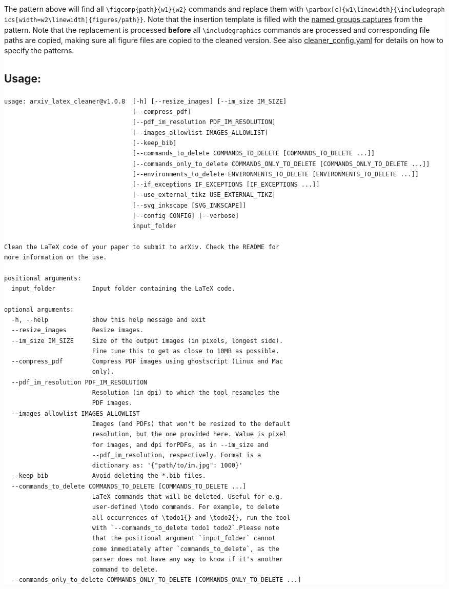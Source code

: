 The pattern above will find all `\figcomp{path}{w1}{w2}` commands and replace
them with
`\parbox[c]{w1\linewidth}{\includegraphics[width=w2\linewidth]{figures/path}}`.
Note that the insertion template is filled with the
[named groups captures](https://docs.python.org/3/library/re.html#regular-expression-examples)
from the pattern. Note that the replacement is processed **before** all
`\includegraphics` commands are processed and corresponding file paths are
copied, making sure all figure files are copied to the cleaned version. See also
[cleaner_config.yaml](cleaner_config.yaml) for details on how to specify the
patterns.

## Usage:

```
usage: arxiv_latex_cleaner@v1.0.8  [-h] [--resize_images] [--im_size IM_SIZE]
                                   [--compress_pdf]
                                   [--pdf_im_resolution PDF_IM_RESOLUTION]
                                   [--images_allowlist IMAGES_ALLOWLIST]
                                   [--keep_bib]
                                   [--commands_to_delete COMMANDS_TO_DELETE [COMMANDS_TO_DELETE ...]]
                                   [--commands_only_to_delete COMMANDS_ONLY_TO_DELETE [COMMANDS_ONLY_TO_DELETE ...]]
                                   [--environments_to_delete ENVIRONMENTS_TO_DELETE [ENVIRONMENTS_TO_DELETE ...]]
                                   [--if_exceptions IF_EXCEPTIONS [IF_EXCEPTIONS ...]]
                                   [--use_external_tikz USE_EXTERNAL_TIKZ]
                                   [--svg_inkscape [SVG_INKSCAPE]]
                                   [--config CONFIG] [--verbose]
                                   input_folder

Clean the LaTeX code of your paper to submit to arXiv. Check the README for
more information on the use.

positional arguments:
  input_folder          Input folder containing the LaTeX code.

optional arguments:
  -h, --help            show this help message and exit
  --resize_images       Resize images.
  --im_size IM_SIZE     Size of the output images (in pixels, longest side).
                        Fine tune this to get as close to 10MB as possible.
  --compress_pdf        Compress PDF images using ghostscript (Linux and Mac
                        only).
  --pdf_im_resolution PDF_IM_RESOLUTION
                        Resolution (in dpi) to which the tool resamples the
                        PDF images.
  --images_allowlist IMAGES_ALLOWLIST
                        Images (and PDFs) that won't be resized to the default
                        resolution, but the one provided here. Value is pixel
                        for images, and dpi forPDFs, as in --im_size and
                        --pdf_im_resolution, respectively. Format is a
                        dictionary as: '{"path/to/im.jpg": 1000}'
  --keep_bib            Avoid deleting the *.bib files.
  --commands_to_delete COMMANDS_TO_DELETE [COMMANDS_TO_DELETE ...]
                        LaTeX commands that will be deleted. Useful for e.g.
                        user-defined \todo commands. For example, to delete
                        all occurrences of \todo1{} and \todo2{}, run the tool
                        with `--commands_to_delete todo1 todo2`.Please note
                        that the positional argument `input_folder` cannot
                        come immediately after `commands_to_delete`, as the
                        parser does not have any way to know if it's another
                        command to delete.
  --commands_only_to_delete COMMANDS_ONLY_TO_DELETE [COMMANDS_ONLY_TO_DELETE ...]
```